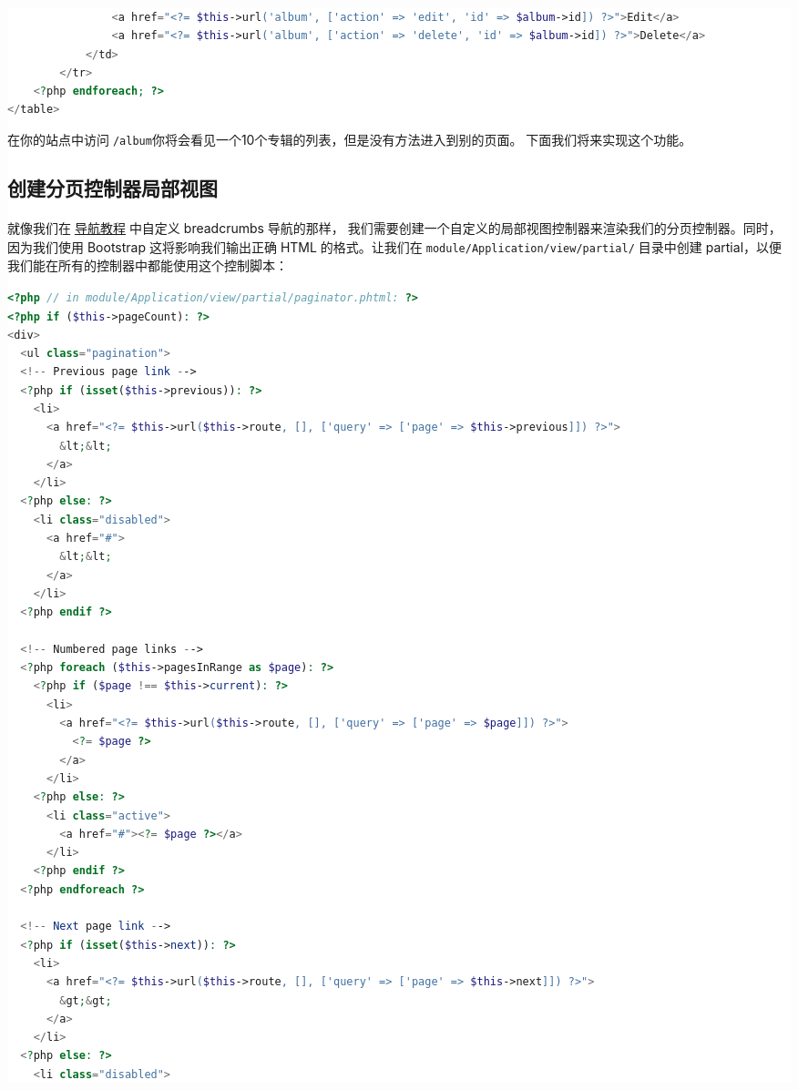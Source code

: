 ```php
                <a href="<?= $this->url('album', ['action' => 'edit', 'id' => $album->id]) ?>">Edit</a>
                <a href="<?= $this->url('album', ['action' => 'delete', 'id' => $album->id]) ?>">Delete</a>
            </td>
        </tr>
    <?php endforeach; ?>
</table>
```

在你的站点中访问 `/album`你将会看见一个10个专辑的列表，但是没有方法进入到别的页面。
下面我们将来实现这个功能。

## 创建分页控制器局部视图

就像我们在 [导航教程](navigation.md#adding-breadcrumbs) 中自定义 breadcrumbs 导航的那样，
我们需要创建一个自定义的局部视图控制器来渲染我们的分页控制器。同时，因为我们使用 Bootstrap
这将影响我们输出正确 HTML 的格式。让我们在 `module/Application/view/partial/`
目录中创建 partial，以便我们能在所有的控制器中都能使用这个控制脚本：

```php
<?php // in module/Application/view/partial/paginator.phtml: ?>
<?php if ($this->pageCount): ?>
<div>
  <ul class="pagination">
  <!-- Previous page link -->
  <?php if (isset($this->previous)): ?>
    <li>
      <a href="<?= $this->url($this->route, [], ['query' => ['page' => $this->previous]]) ?>">
        &lt;&lt;
      </a>
    </li>
  <?php else: ?>
    <li class="disabled">
      <a href="#">
        &lt;&lt;
      </a>
    </li>
  <?php endif ?>

  <!-- Numbered page links -->
  <?php foreach ($this->pagesInRange as $page): ?>
    <?php if ($page !== $this->current): ?>
      <li>
        <a href="<?= $this->url($this->route, [], ['query' => ['page' => $page]]) ?>">
          <?= $page ?>
        </a>
      </li>
    <?php else: ?>
      <li class="active">
        <a href="#"><?= $page ?></a>
      </li>
    <?php endif ?>
  <?php endforeach ?>

  <!-- Next page link -->
  <?php if (isset($this->next)): ?>
    <li>
      <a href="<?= $this->url($this->route, [], ['query' => ['page' => $this->next]]) ?>">
        &gt;&gt;
      </a>
    </li>
  <?php else: ?>
    <li class="disabled">
```